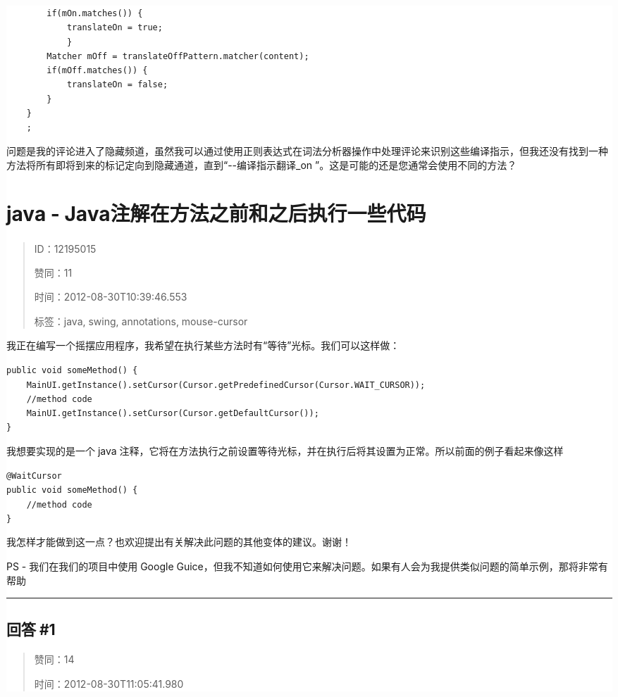 ```
        if(mOn.matches()) {
            translateOn = true;
            }  
        Matcher mOff = translateOffPattern.matcher(content);   
        if(mOff.matches()) {
            translateOn = false;
        }
    }
    ; 
```

问题是我的评论进入了隐藏频道，虽然我可以通过使用正则表达式在词法分析器操作中处理评论来识别这些编译指示，但我还没有找到一种方法将所有即将到来的标记定向到隐藏通道，直到“--编译指示翻译_on ”。这是可能的还是您通常会使用不同的方法？

# java - Java注解在方法之前和之后执行一些代码

> ID：12195015
> 
> 赞同：11
> 
> 时间：2012-08-30T10:39:46.553
> 
> 标签：java, swing, annotations, mouse-cursor

我正在编写一个摇摆应用程序，我希望在执行某些方法时有“等待”光标。我们可以这样做：

```
public void someMethod() {
    MainUI.getInstance().setCursor(Cursor.getPredefinedCursor(Cursor.WAIT_CURSOR));
    //method code
    MainUI.getInstance().setCursor(Cursor.getDefaultCursor());
} 
```

我想要实现的是一个 java 注释，它将在方法执行之前设置等待光标，并在执行后将其设置为正常。所以前面的例子看起来像这样

```
@WaitCursor    
public void someMethod() {
    //method code
} 
```

我怎样才能做到这一点？也欢迎提出有关解决此问题的其他变体的建议。谢谢！

PS - 我们在我们的项目中使用 Google Guice，但我不知道如何使用它来解决问题。如果有人会为我提供类似问题的简单示例，那将非常有帮助

* * *

## 回答 #1

> 赞同：14
> 
> 时间：2012-08-30T11:05:41.980
